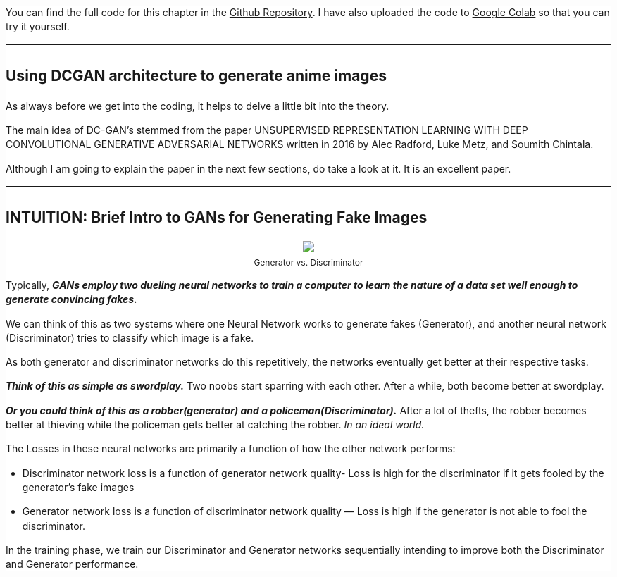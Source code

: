 You can find the full code for this chapter in the [Github Repository](https://github.com/MLWhiz/data_science_blogs/tree/master/GAN_Project). I have also uploaded the code to [Google Colab](https://colab.research.google.com/drive/1Mxbfn0BUW4BlgEPc-minaE_M0_PaYIIX) so that you can try it yourself.

---

## Using DCGAN architecture to generate anime images

As always before we get into the coding, it helps to delve a little bit into the theory.

The main idea of DC-GAN’s stemmed from the paper [UNSUPERVISED REPRESENTATION LEARNING WITH DEEP CONVOLUTIONAL GENERATIVE ADVERSARIAL NETWORKS](https://arxiv.org/pdf/1511.06434.pdf) written in 2016 by Alec Radford, Luke Metz, and Soumith Chintala.

Although I am going to explain the paper in the next few sections, do take a look at it. It is an excellent paper.

---

## INTUITION: Brief Intro to GANs for Generating Fake Images

<div style="margin-top: 9px; margin-bottom: 10px;">
<center>
    <figure>
      <img src="/images/gans/duel.jpeg">
      <figcaption style="font-size: 12px;">Generator vs. Discriminator</figcaption>
    </figure>
</center>
</div>

Typically, ***GANs employ two dueling neural networks to train a computer to learn the nature of a data set well enough to generate convincing fakes.***

We can think of this as two systems where one Neural Network works to generate fakes (Generator), and another neural network (Discriminator) tries to classify which image is a fake.

As both generator and discriminator networks do this repetitively, the networks eventually get better at their respective tasks.

***Think of this as simple as swordplay.*** Two noobs start sparring with each other. After a while, both become better at swordplay.

***Or you could think of this as a robber(generator) and a policeman(Discriminator).*** After a lot of thefts, the robber becomes better at thieving while the policeman gets better at catching the robber. *In an ideal world.*

The Losses in these neural networks are primarily a function of how the other network performs:

* Discriminator network loss is a function of generator network quality- Loss is high for the discriminator if it gets fooled by the generator’s fake images

* Generator network loss is a function of discriminator network quality — Loss is high if the generator is not able to fool the discriminator.

In the training phase, we train our Discriminator and Generator networks sequentially intending to improve both the Discriminator and Generator performance.
